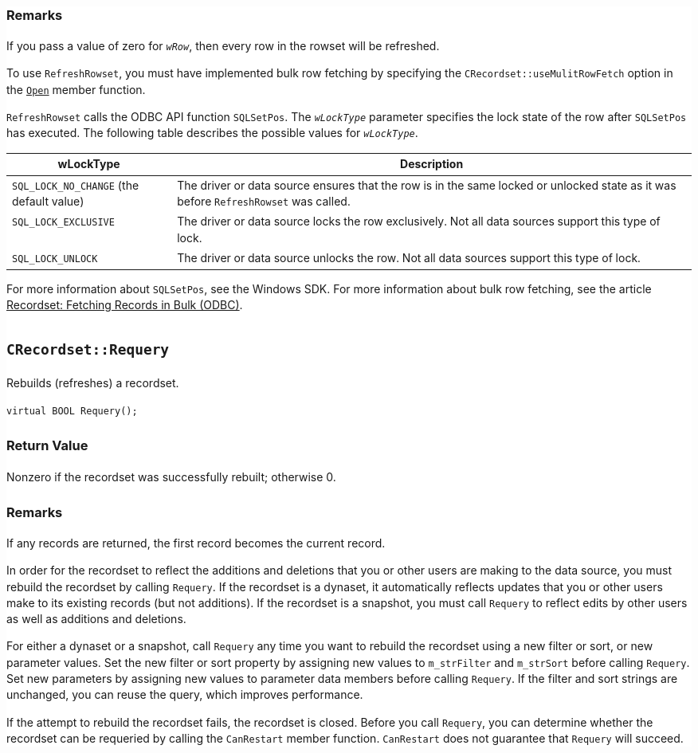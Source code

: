 ### Remarks

If you pass a value of zero for *`wRow`*, then every row in the rowset will be refreshed.

To use `RefreshRowset`, you must have implemented bulk row fetching by specifying the `CRecordset::useMulitRowFetch` option in the [`Open`](#open) member function.

`RefreshRowset` calls the ODBC API function `SQLSetPos`. The *`wLockType`* parameter specifies the lock state of the row after `SQLSetPos` has executed. The following table describes the possible values for *`wLockType`*.

|wLockType|Description|
|---------------|-----------------|
|`SQL_LOCK_NO_CHANGE` (the default value)|The driver or data source ensures that the row is in the same locked or unlocked state as it was before `RefreshRowset` was called.|
|`SQL_LOCK_EXCLUSIVE`|The driver or data source locks the row exclusively. Not all data sources support this type of lock.|
|`SQL_LOCK_UNLOCK`|The driver or data source unlocks the row. Not all data sources support this type of lock.|

For more information about `SQLSetPos`, see the Windows SDK. For more information about bulk row fetching, see the article [Recordset: Fetching Records in Bulk (ODBC)](../../data/odbc/recordset-fetching-records-in-bulk-odbc.md).

## <a name="requery"></a> `CRecordset::Requery`

Rebuilds (refreshes) a recordset.

```
virtual BOOL Requery();
```

### Return Value

Nonzero if the recordset was successfully rebuilt; otherwise 0.

### Remarks

If any records are returned, the first record becomes the current record.

In order for the recordset to reflect the additions and deletions that you or other users are making to the data source, you must rebuild the recordset by calling `Requery`. If the recordset is a dynaset, it automatically reflects updates that you or other users make to its existing records (but not additions). If the recordset is a snapshot, you must call `Requery` to reflect edits by other users as well as additions and deletions.

For either a dynaset or a snapshot, call `Requery` any time you want to rebuild the recordset using a new filter or sort, or new parameter values. Set the new filter or sort property by assigning new values to `m_strFilter` and `m_strSort` before calling `Requery`. Set new parameters by assigning new values to parameter data members before calling `Requery`. If the filter and sort strings are unchanged, you can reuse the query, which improves performance.

If the attempt to rebuild the recordset fails, the recordset is closed. Before you call `Requery`, you can determine whether the recordset can be requeried by calling the `CanRestart` member function. `CanRestart` does not guarantee that `Requery` will succeed.
